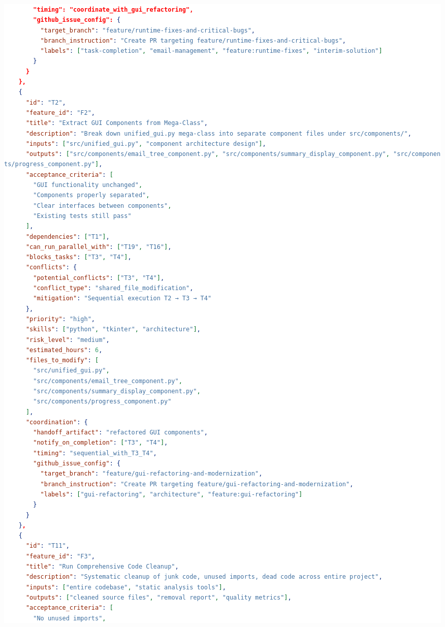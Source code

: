 ```json
        "timing": "coordinate_with_gui_refactoring",
        "github_issue_config": {
          "target_branch": "feature/runtime-fixes-and-critical-bugs",
          "branch_instruction": "Create PR targeting feature/runtime-fixes-and-critical-bugs",
          "labels": ["task-completion", "email-management", "feature:runtime-fixes", "interim-solution"]
        }
      }
    },
    {
      "id": "T2",
      "feature_id": "F2",
      "title": "Extract GUI Components from Mega-Class",
      "description": "Break down unified_gui.py mega-class into separate component files under src/components/",
      "inputs": ["src/unified_gui.py", "component architecture design"],
      "outputs": ["src/components/email_tree_component.py", "src/components/summary_display_component.py", "src/components/progress_component.py"],
      "acceptance_criteria": [
        "GUI functionality unchanged",
        "Components properly separated",
        "Clear interfaces between components",
        "Existing tests still pass"
      ],
      "dependencies": ["T1"],
      "can_run_parallel_with": ["T19", "T16"],
      "blocks_tasks": ["T3", "T4"],
      "conflicts": {
        "potential_conflicts": ["T3", "T4"],
        "conflict_type": "shared_file_modification",
        "mitigation": "Sequential execution T2 → T3 → T4"
      },
      "priority": "high",
      "skills": ["python", "tkinter", "architecture"],
      "risk_level": "medium",
      "estimated_hours": 6,
      "files_to_modify": [
        "src/unified_gui.py",
        "src/components/email_tree_component.py",
        "src/components/summary_display_component.py",
        "src/components/progress_component.py"
      ],
      "coordination": {
        "handoff_artifact": "refactored GUI components",
        "notify_on_completion": ["T3", "T4"],
        "timing": "sequential_with_T3_T4",
        "github_issue_config": {
          "target_branch": "feature/gui-refactoring-and-modernization",
          "branch_instruction": "Create PR targeting feature/gui-refactoring-and-modernization",
          "labels": ["gui-refactoring", "architecture", "feature:gui-refactoring"]
        }
      }
    },
    {
      "id": "T11",
      "feature_id": "F3",
      "title": "Run Comprehensive Code Cleanup",
      "description": "Systematic cleanup of junk code, unused imports, dead code across entire project",
      "inputs": ["entire codebase", "static analysis tools"],
      "outputs": ["cleaned source files", "removal report", "quality metrics"],
      "acceptance_criteria": [
        "No unused imports",
```